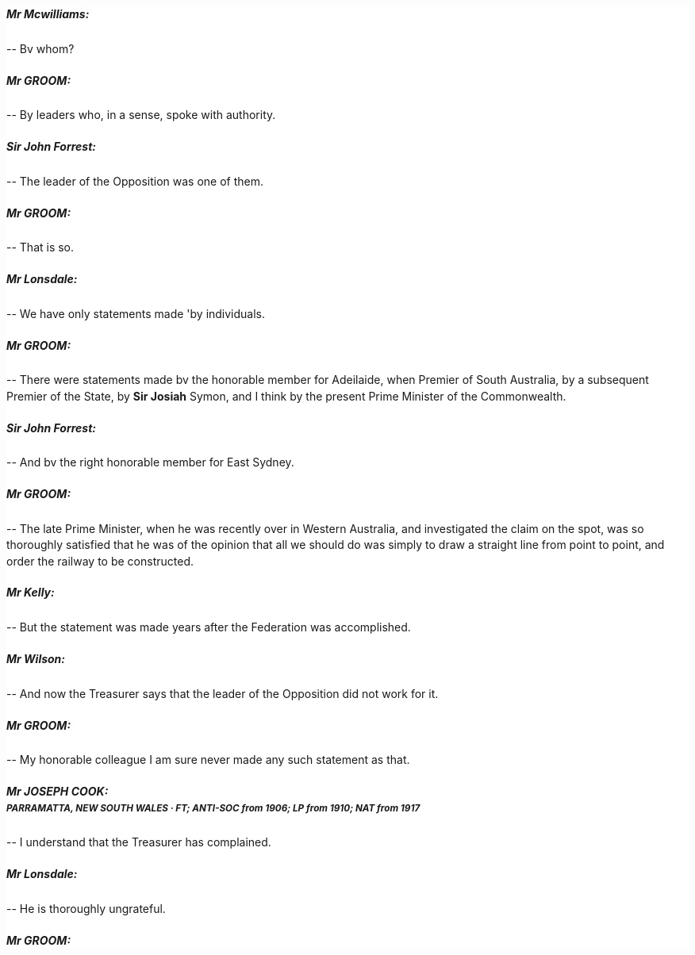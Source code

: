 ##### Mr Mcwilliams:

--  Bv whom? 

##### Mr GROOM:

-- By leaders who, in a sense, spoke with authority. 

##### Sir John Forrest:

--  The leader of the Opposition was one of them. 

##### Mr GROOM:

-- That is so. 

##### Mr Lonsdale:

--  We have only statements made 'by individuals. 

##### Mr GROOM:

-- There were statements made bv the honorable member for Adeilaide, when Premier of South Australia, by a subsequent Premier of the State, by  **Sir Josiah**  Symon, and I think by the present Prime Minister of the Commonwealth. 

##### Sir John Forrest:

--  And bv the right honorable member for East Sydney. 

##### Mr GROOM:

-- The late Prime Minister, when he was recently over in Western Australia, and investigated the claim on the spot, was so thoroughly satisfied that he was of the opinion that all we should do was simply to draw a straight line from point to point, and order the railway to be constructed. 

##### Mr Kelly:

--  But the statement was made years after the Federation was accomplished. 

##### Mr Wilson:

--  And now the Treasurer says that the leader of the Opposition did not work for it. 

##### Mr GROOM:

-- My honorable colleague I am sure never made any such statement as that. 

##### Mr JOSEPH COOK:<br><small class="text-muted">PARRAMATTA, NEW SOUTH WALES &middot; FT; ANTI-SOC from 1906; LP from 1910; NAT from 1917</small>

--  I understand that the Treasurer has complained. 

##### Mr Lonsdale:

--  He is thoroughly ungrateful. 

##### Mr GROOM:
